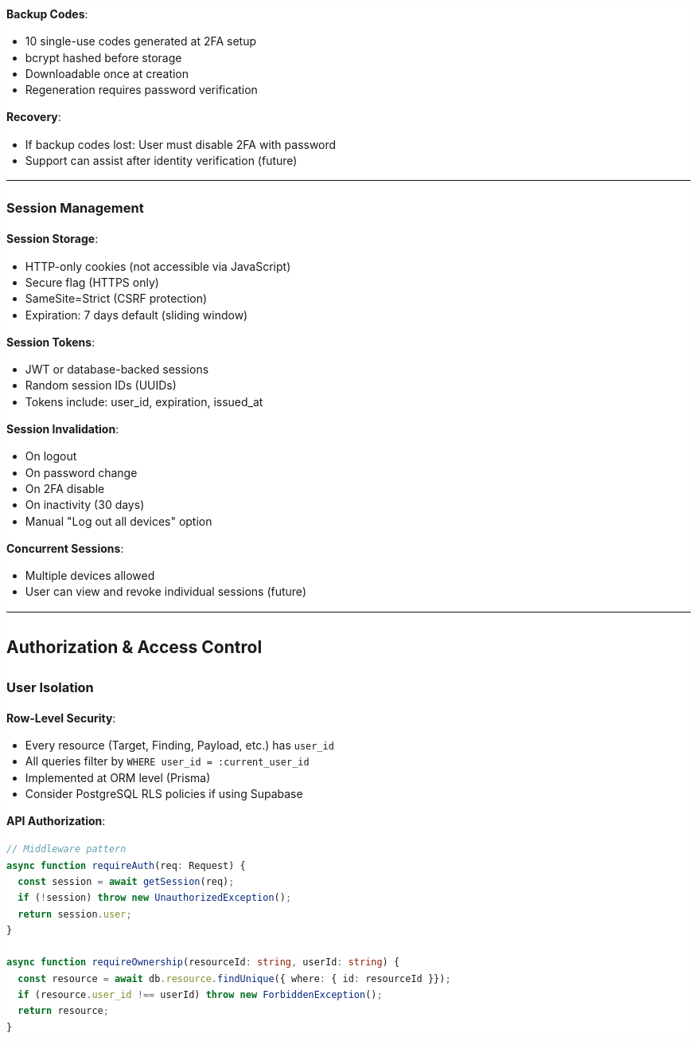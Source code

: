 **Backup Codes**:
- 10 single-use codes generated at 2FA setup
- bcrypt hashed before storage
- Downloadable once at creation
- Regeneration requires password verification

**Recovery**:
- If backup codes lost: User must disable 2FA with password
- Support can assist after identity verification (future)

---

### Session Management

**Session Storage**:
- HTTP-only cookies (not accessible via JavaScript)
- Secure flag (HTTPS only)
- SameSite=Strict (CSRF protection)
- Expiration: 7 days default (sliding window)

**Session Tokens**:
- JWT or database-backed sessions
- Random session IDs (UUIDs)
- Tokens include: user_id, expiration, issued_at

**Session Invalidation**:
- On logout
- On password change
- On 2FA disable
- On inactivity (30 days)
- Manual "Log out all devices" option

**Concurrent Sessions**:
- Multiple devices allowed
- User can view and revoke individual sessions (future)

---

## Authorization & Access Control

### User Isolation

**Row-Level Security**:
- Every resource (Target, Finding, Payload, etc.) has `user_id`
- All queries filter by `WHERE user_id = :current_user_id`
- Implemented at ORM level (Prisma)
- Consider PostgreSQL RLS policies if using Supabase

**API Authorization**:
```typescript
// Middleware pattern
async function requireAuth(req: Request) {
  const session = await getSession(req);
  if (!session) throw new UnauthorizedException();
  return session.user;
}

async function requireOwnership(resourceId: string, userId: string) {
  const resource = await db.resource.findUnique({ where: { id: resourceId }});
  if (resource.user_id !== userId) throw new ForbiddenException();
  return resource;
}
```
